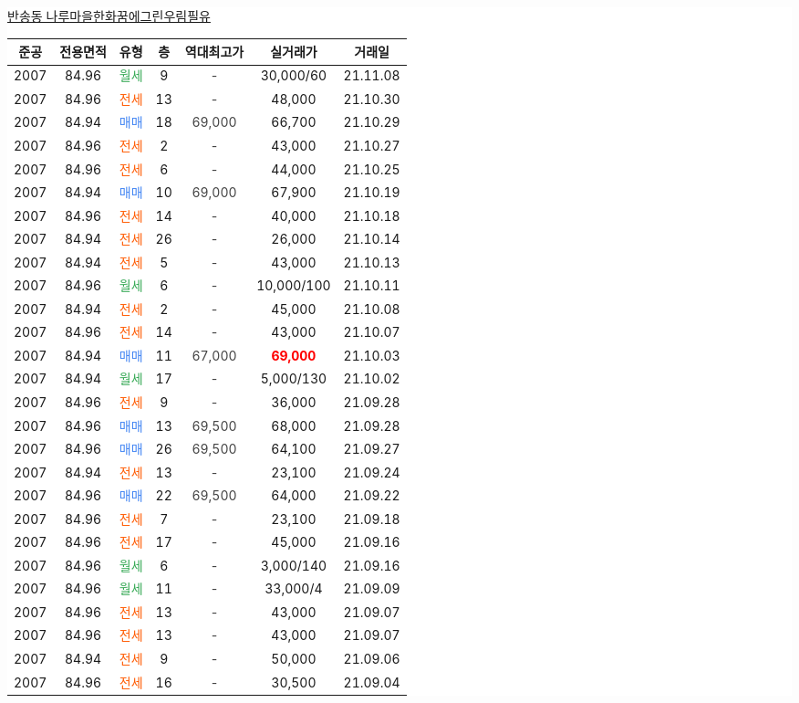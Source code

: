 
<script async src="https://pagead2.googlesyndication.com/pagead/js/adsbygoogle.js"></script>

<ins class="adsbygoogle"
     style="display:block"
     data-ad-client="ca-pub-1142216861245946"
     data-ad-slot="4805727019"
     data-ad-format="auto"
     data-full-width-responsive="true"></ins>
<script>
     (adsbygoogle = window.adsbygoogle || []).push({});
</script>


[반송동 나루마을한화꿈에그린우림필유](https://search.naver.com/search.naver?query=%EB%B0%98%EC%86%A1%EB%8F%99+%EB%82%98%EB%A3%A8%EB%A7%88%EC%9D%84%ED%95%9C%ED%99%94%EA%BF%88%EC%97%90%EA%B7%B8%EB%A6%B0%EC%9A%B0%EB%A6%BC%ED%95%84%EC%9C%A0)

|준공|전용면적|유형|층|역대최고가|실거래가|거래일|
|:---:|:---:|:---:|:---:|:---:|:---:|:---:|
|2007|84.96|<span style="color:#34A853">월세</span>|9|<span style="color:#444444">-</span>|30,000/60|21.11.08|
|2007|84.96|<span style="color:#FF5A00">전세</span>|13|<span style="color:#444444">-</span>|48,000|21.10.30|
|2007|84.94|<span style="color:#4285F3">매매</span>|18|<span style="color:#444444">69,000</span>|66,700|21.10.29|
|2007|84.96|<span style="color:#FF5A00">전세</span>|2|<span style="color:#444444">-</span>|43,000|21.10.27|
|2007|84.96|<span style="color:#FF5A00">전세</span>|6|<span style="color:#444444">-</span>|44,000|21.10.25|
|2007|84.94|<span style="color:#4285F3">매매</span>|10|<span style="color:#444444">69,000</span>|67,900|21.10.19|
|2007|84.96|<span style="color:#FF5A00">전세</span>|14|<span style="color:#444444">-</span>|40,000|21.10.18|
|2007|84.94|<span style="color:#FF5A00">전세</span>|26|<span style="color:#444444">-</span>|26,000|21.10.14|
|2007|84.94|<span style="color:#FF5A00">전세</span>|5|<span style="color:#444444">-</span>|43,000|21.10.13|
|2007|84.96|<span style="color:#34A853">월세</span>|6|<span style="color:#444444">-</span>|10,000/100|21.10.11|
|2007|84.94|<span style="color:#FF5A00">전세</span>|2|<span style="color:#444444">-</span>|45,000|21.10.08|
|2007|84.96|<span style="color:#FF5A00">전세</span>|14|<span style="color:#444444">-</span>|43,000|21.10.07|
|2007|84.94|<span style="color:#4285F3">매매</span>|11|<span style="color:#444444">67,000</span>|<b><span style="color:#FF0000">69,000</span></b>|21.10.03|
|2007|84.94|<span style="color:#34A853">월세</span>|17|<span style="color:#444444">-</span>|5,000/130|21.10.02|
|2007|84.96|<span style="color:#FF5A00">전세</span>|9|<span style="color:#444444">-</span>|36,000|21.09.28|
|2007|84.96|<span style="color:#4285F3">매매</span>|13|<span style="color:#444444">69,500</span>|68,000|21.09.28|
|2007|84.96|<span style="color:#4285F3">매매</span>|26|<span style="color:#444444">69,500</span>|64,100|21.09.27|
|2007|84.94|<span style="color:#FF5A00">전세</span>|13|<span style="color:#444444">-</span>|23,100|21.09.24|
|2007|84.96|<span style="color:#4285F3">매매</span>|22|<span style="color:#444444">69,500</span>|64,000|21.09.22|
|2007|84.96|<span style="color:#FF5A00">전세</span>|7|<span style="color:#444444">-</span>|23,100|21.09.18|
|2007|84.96|<span style="color:#FF5A00">전세</span>|17|<span style="color:#444444">-</span>|45,000|21.09.16|
|2007|84.96|<span style="color:#34A853">월세</span>|6|<span style="color:#444444">-</span>|3,000/140|21.09.16|
|2007|84.96|<span style="color:#34A853">월세</span>|11|<span style="color:#444444">-</span>|33,000/4|21.09.09|
|2007|84.96|<span style="color:#FF5A00">전세</span>|13|<span style="color:#444444">-</span>|43,000|21.09.07|
|2007|84.96|<span style="color:#FF5A00">전세</span>|13|<span style="color:#444444">-</span>|43,000|21.09.07|
|2007|84.94|<span style="color:#FF5A00">전세</span>|9|<span style="color:#444444">-</span>|50,000|21.09.06|
|2007|84.96|<span style="color:#FF5A00">전세</span>|16|<span style="color:#444444">-</span>|30,500|21.09.04|